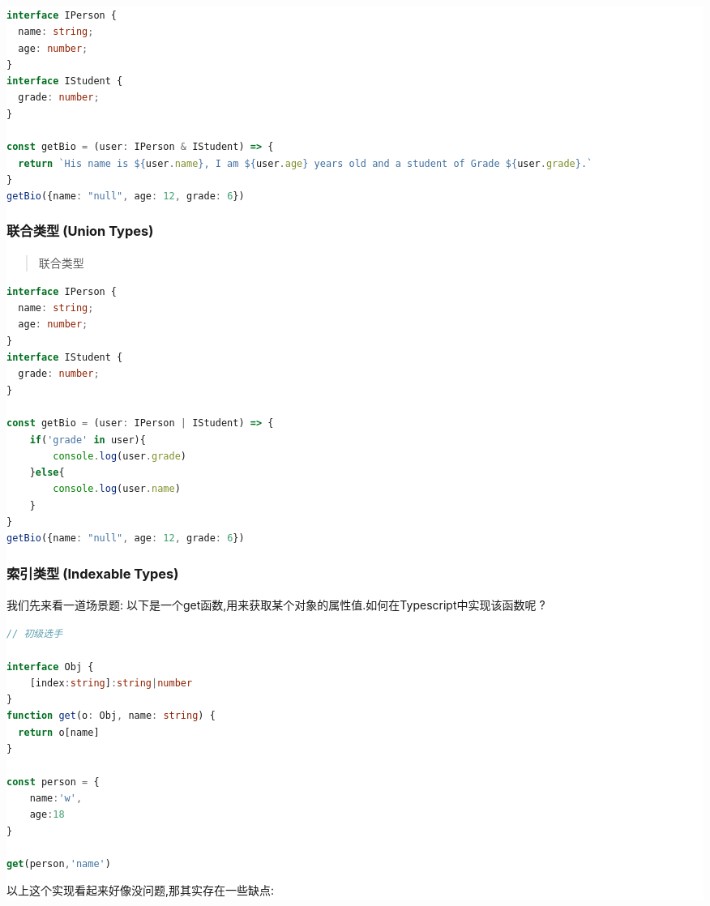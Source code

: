 
```typescript
interface IPerson {
  name: string;
  age: number;
}
interface IStudent {
  grade: number;
}

const getBio = (user: IPerson & IStudent) => {
  return `His name is ${user.name}, I am ${user.age} years old and a student of Grade ${user.grade}.`
}
getBio({name: "null", age: 12, grade: 6})
```


### 联合类型 (Union Types)
> 联合类型

```typescript
interface IPerson {
  name: string;
  age: number;
}
interface IStudent {
  grade: number;
}

const getBio = (user: IPerson | IStudent) => {
    if('grade' in user){
        console.log(user.grade)
    }else{
        console.log(user.name)
    }
}
getBio({name: "null", age: 12, grade: 6})
```
### 索引类型 (Indexable Types)
我们先来看一道场景题:
以下是一个get函数,用来获取某个对象的属性值.如何在Typescript中实现该函数呢 ?
```typescript
// 初级选手

interface Obj {
    [index:string]:string|number
}
function get(o: Obj, name: string) {
  return o[name]
}

const person = {
    name:'w',
    age:18
}

get(person,'name')
```
以上这个实现看起来好像没问题,那其实存在一些缺点:

